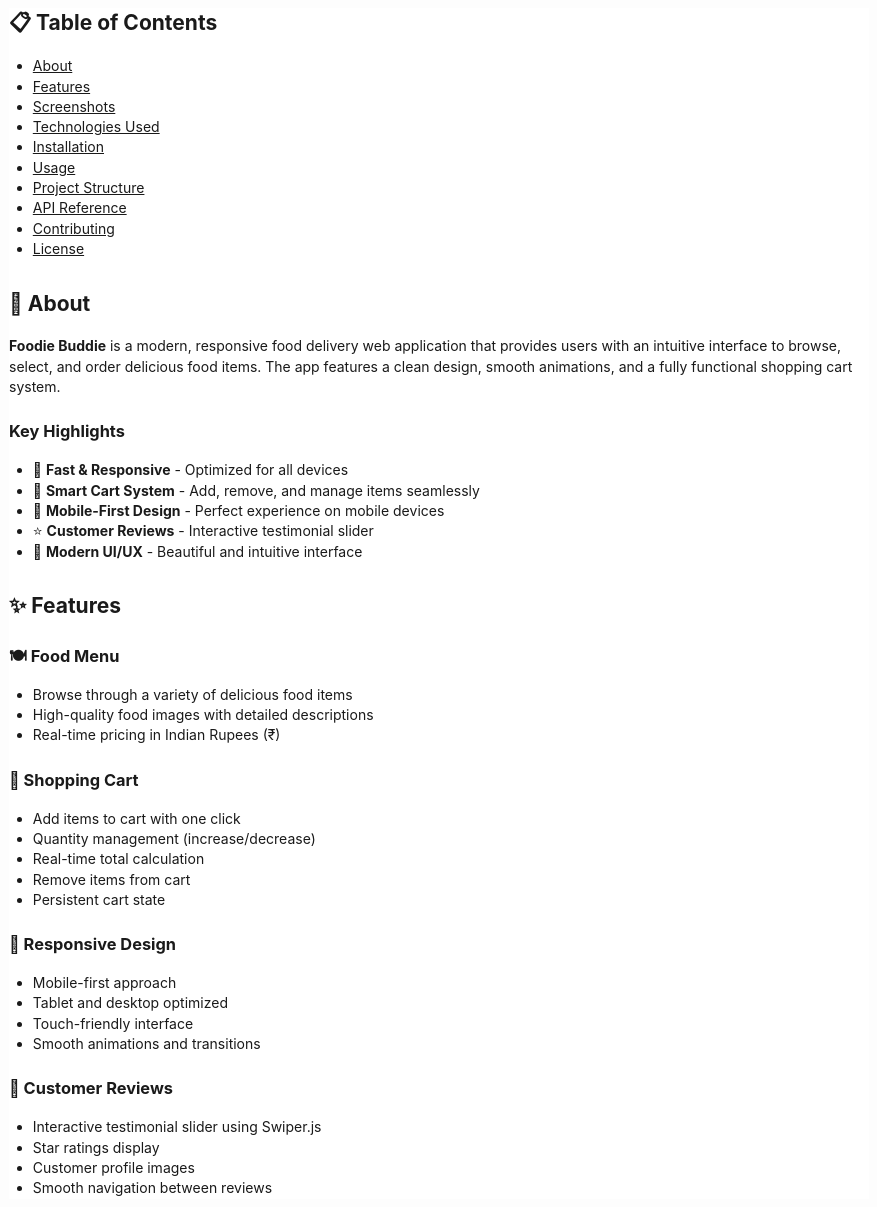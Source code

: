 ## 📋 Table of Contents

- [About](#about)
- [Features](#features)
- [Screenshots](#screenshots)
- [Technologies Used](#technologies-used)
- [Installation](#installation)
- [Usage](#usage)
- [Project Structure](#project-structure)
- [API Reference](#api-reference)
- [Contributing](#contributing)
- [License](#license)

## 🎯 About

**Foodie Buddie** is a modern, responsive food delivery web application that provides users with an intuitive interface to browse, select, and order delicious food items. The app features a clean design, smooth animations, and a fully functional shopping cart system.

### Key Highlights
- 🚀 **Fast & Responsive** - Optimized for all devices
- 🛒 **Smart Cart System** - Add, remove, and manage items seamlessly
- 📱 **Mobile-First Design** - Perfect experience on mobile devices
- ⭐ **Customer Reviews** - Interactive testimonial slider
- 🎨 **Modern UI/UX** - Beautiful and intuitive interface

## ✨ Features

### 🍽️ Food Menu
- Browse through a variety of delicious food items
- High-quality food images with detailed descriptions
- Real-time pricing in Indian Rupees (₹)

### 🛒 Shopping Cart
- Add items to cart with one click
- Quantity management (increase/decrease)
- Real-time total calculation
- Remove items from cart
- Persistent cart state

### 📱 Responsive Design
- Mobile-first approach
- Tablet and desktop optimized
- Touch-friendly interface
- Smooth animations and transitions

### 👥 Customer Reviews
- Interactive testimonial slider using Swiper.js
- Star ratings display
- Customer profile images
- Smooth navigation between reviews
